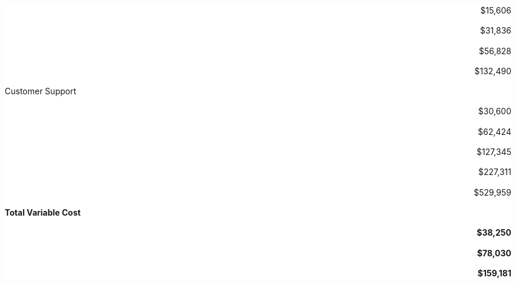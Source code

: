    </td>
   <td><p style="text-align: right">
$15,606</p>

   </td>
   <td><p style="text-align: right">
$31,836</p>

   </td>
   <td><p style="text-align: right">
$56,828</p>

   </td>
   <td><p style="text-align: right">
$132,490</p>

   </td>
  </tr>
  <tr>
   <td>Customer Support
   </td>
   <td><p style="text-align: right">
$30,600</p>

   </td>
   <td><p style="text-align: right">
$62,424</p>

   </td>
   <td><p style="text-align: right">
$127,345</p>

   </td>
   <td><p style="text-align: right">
$227,311</p>

   </td>
   <td><p style="text-align: right">
$529,959</p>

   </td>
  </tr>
  <tr>
   <td><strong>Total Variable Cost</strong>
   </td>
   <td><p style="text-align: right">
<strong>$38,250</strong></p>

   </td>
   <td><p style="text-align: right">
<strong>$78,030</strong></p>

   </td>
   <td><p style="text-align: right">
<strong>$159,181</strong></p>
